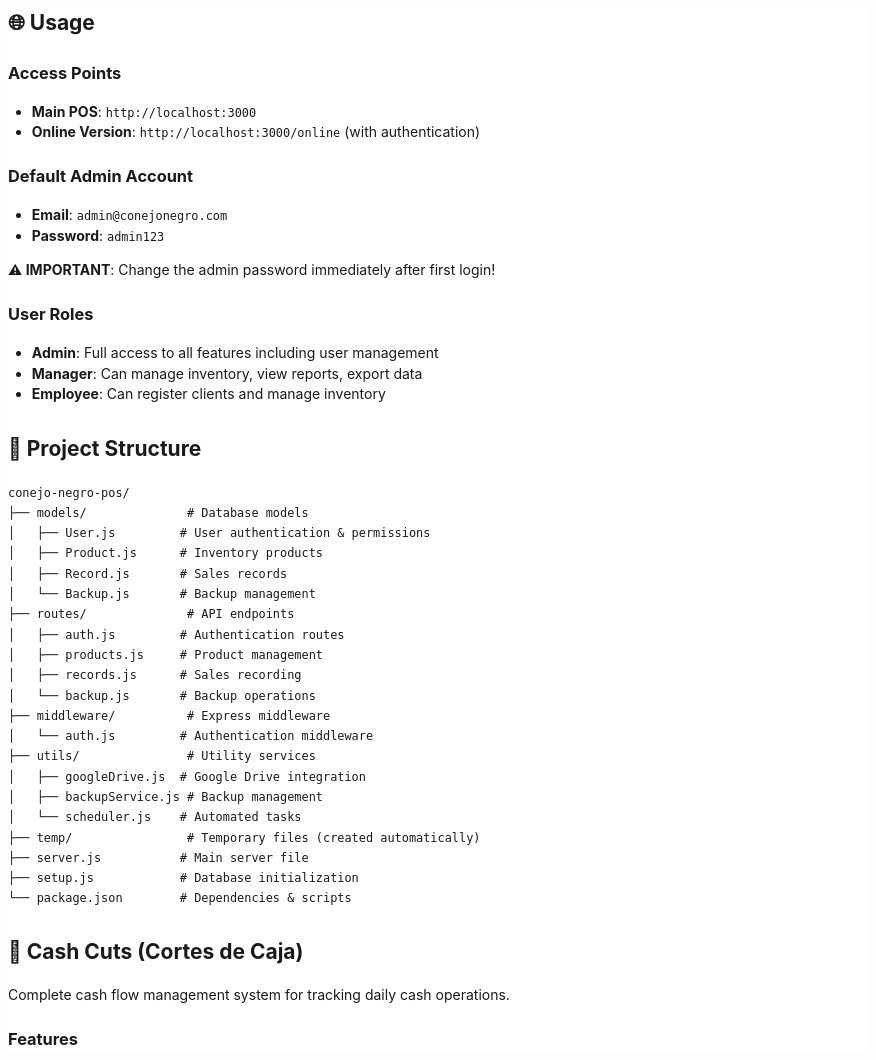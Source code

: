 ## 🌐 Usage

### Access Points

- **Main POS**: `http://localhost:3000`
- **Online Version**: `http://localhost:3000/online` (with authentication)

### Default Admin Account

- **Email**: `admin@conejonegro.com`
- **Password**: `admin123`

**⚠️ IMPORTANT**: Change the admin password immediately after first login!

### User Roles

- **Admin**: Full access to all features including user management
- **Manager**: Can manage inventory, view reports, export data
- **Employee**: Can register clients and manage inventory

## 📁 Project Structure

```
conejo-negro-pos/
├── models/              # Database models
│   ├── User.js         # User authentication & permissions
│   ├── Product.js      # Inventory products
│   ├── Record.js       # Sales records
│   └── Backup.js       # Backup management
├── routes/              # API endpoints
│   ├── auth.js         # Authentication routes
│   ├── products.js     # Product management
│   ├── records.js      # Sales recording
│   └── backup.js       # Backup operations
├── middleware/          # Express middleware
│   └── auth.js         # Authentication middleware
├── utils/               # Utility services
│   ├── googleDrive.js  # Google Drive integration
│   ├── backupService.js # Backup management
│   └── scheduler.js    # Automated tasks
├── temp/                # Temporary files (created automatically)
├── server.js           # Main server file
├── setup.js            # Database initialization
└── package.json        # Dependencies & scripts
```

## 💸 Cash Cuts (Cortes de Caja)

Complete cash flow management system for tracking daily cash operations.

### Features
